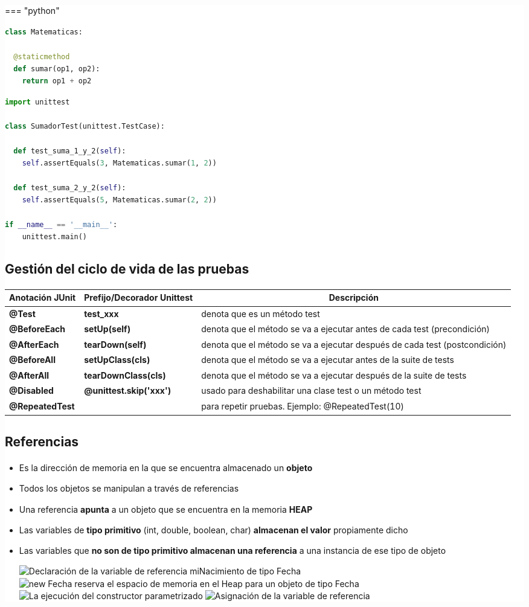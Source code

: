 === "python"

```py
class Matematicas:

  @staticmethod
  def sumar(op1, op2):
    return op1 + op2
```

```py
import unittest

class SumadorTest(unittest.TestCase):

  def test_suma_1_y_2(self):
    self.assertEquals(3, Matematicas.sumar(1, 2))
    
  def test_suma_2_y_2(self):
    self.assertEquals(5, Matematicas.sumar(2, 2))

if __name__ == '__main__':
    unittest.main()
```

## Gestión del ciclo de vida de las pruebas

| Anotación JUnit | Prefijo/Decorador Unittest | Descripción |
| -- | -- | -- |
| **@Test**         | **test_xxx**              | denota que es un método test |
| **@BeforeEach**   | **setUp(self)**           | denota que el método se va a ejecutar antes de cada test (precondición) |
| **@AfterEach**    | **tearDown(self)**        | denota que el método se va a ejecutar después de cada test (postcondición) |
| **@BeforeAll**    | **setUpClass(cls)**       | denota que el método se va a ejecutar antes de la suite de tests |
| **@AfterAll**     | **tearDownClass(cls)**    | denota que el método se va a ejecutar después de la suite de tests |
| **@Disabled**     | **@unittest.skip('xxx')** | usado para deshabilitar una clase test o un método test |
| **@RepeatedTest** |                           | para repetir pruebas. Ejemplo: @RepeatedTest(10) |

## Referencias

* Es la dirección de memoria en la que se encuentra almacenado un **objeto**
* Todos los objetos se manipulan a través de referencias
* Una referencia **apunta** a un objeto que se encuentra en la memoria **HEAP**
* Las variables de **tipo primitivo** (int, double, boolean, char) **almacenan el valor** propiamente dicho
* Las variables que **no son de tipo primitivo almacenan una referencia** a una instancia de ese tipo de objeto

  ![Declaración de la variable de referencia miNacimiento de tipo Fecha](img/ref-declaracion.png)
  ![new Fecha reserva el espacio de memoria en el Heap para un objeto de tipo Fecha](img/ref-new.png)
  ![La ejecución del constructor parametrizado](img/ref-inicializacion.png)
  ![Asignación de la variable de referencia](img/ref-asignacion.png)
